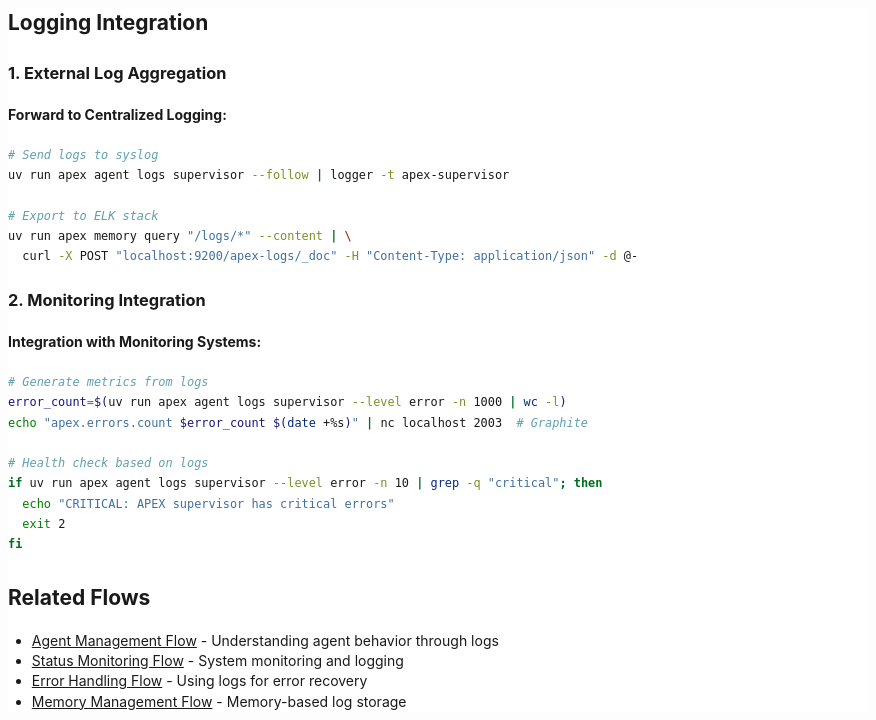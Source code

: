 ## Logging Integration

### 1. External Log Aggregation

#### Forward to Centralized Logging:
```bash
# Send logs to syslog
uv run apex agent logs supervisor --follow | logger -t apex-supervisor

# Export to ELK stack
uv run apex memory query "/logs/*" --content | \
  curl -X POST "localhost:9200/apex-logs/_doc" -H "Content-Type: application/json" -d @-
```

### 2. Monitoring Integration

#### Integration with Monitoring Systems:
```bash
# Generate metrics from logs
error_count=$(uv run apex agent logs supervisor --level error -n 1000 | wc -l)
echo "apex.errors.count $error_count $(date +%s)" | nc localhost 2003  # Graphite

# Health check based on logs
if uv run apex agent logs supervisor --level error -n 10 | grep -q "critical"; then
  echo "CRITICAL: APEX supervisor has critical errors"
  exit 2
fi
```

## Related Flows
- [Agent Management Flow](agent-management-flow.md) - Understanding agent behavior through logs
- [Status Monitoring Flow](status-monitoring-flow.md) - System monitoring and logging
- [Error Handling Flow](error-handling-flow.md) - Using logs for error recovery
- [Memory Management Flow](memory-management-flow.md) - Memory-based log storage
